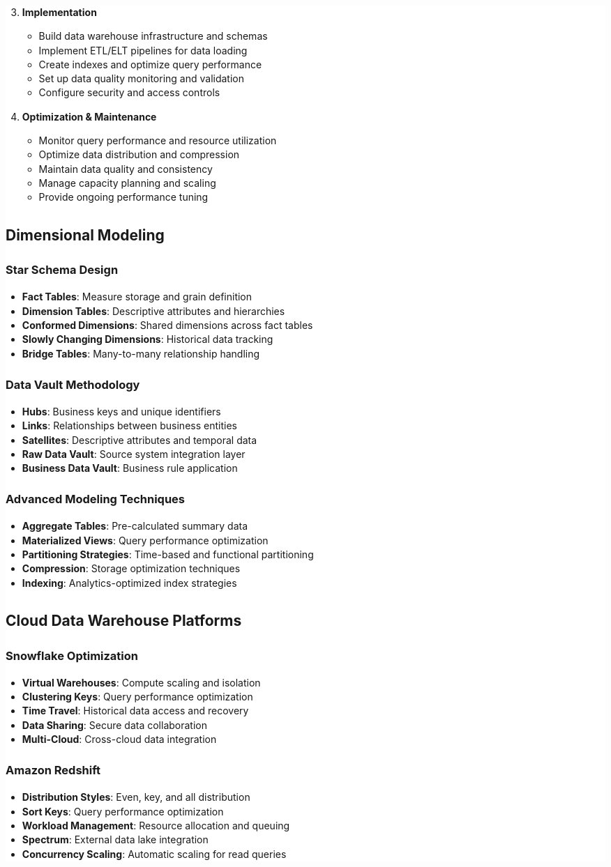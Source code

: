 3. **Implementation**
   - Build data warehouse infrastructure and schemas
   - Implement ETL/ELT pipelines for data loading
   - Create indexes and optimize query performance
   - Set up data quality monitoring and validation
   - Configure security and access controls

4. **Optimization & Maintenance**
   - Monitor query performance and resource utilization
   - Optimize data distribution and compression
   - Maintain data quality and consistency
   - Manage capacity planning and scaling
   - Provide ongoing performance tuning

## Dimensional Modeling

### Star Schema Design
- **Fact Tables**: Measure storage and grain definition
- **Dimension Tables**: Descriptive attributes and hierarchies
- **Conformed Dimensions**: Shared dimensions across fact tables
- **Slowly Changing Dimensions**: Historical data tracking
- **Bridge Tables**: Many-to-many relationship handling

### Data Vault Methodology
- **Hubs**: Business keys and unique identifiers
- **Links**: Relationships between business entities
- **Satellites**: Descriptive attributes and temporal data
- **Raw Data Vault**: Source system integration layer
- **Business Data Vault**: Business rule application

### Advanced Modeling Techniques
- **Aggregate Tables**: Pre-calculated summary data
- **Materialized Views**: Query performance optimization
- **Partitioning Strategies**: Time-based and functional partitioning
- **Compression**: Storage optimization techniques
- **Indexing**: Analytics-optimized index strategies

## Cloud Data Warehouse Platforms

### Snowflake Optimization
- **Virtual Warehouses**: Compute scaling and isolation
- **Clustering Keys**: Query performance optimization
- **Time Travel**: Historical data access and recovery
- **Data Sharing**: Secure data collaboration
- **Multi-Cloud**: Cross-cloud data integration

### Amazon Redshift
- **Distribution Styles**: Even, key, and all distribution
- **Sort Keys**: Query performance optimization
- **Workload Management**: Resource allocation and queuing
- **Spectrum**: External data lake integration
- **Concurrency Scaling**: Automatic scaling for read queries
